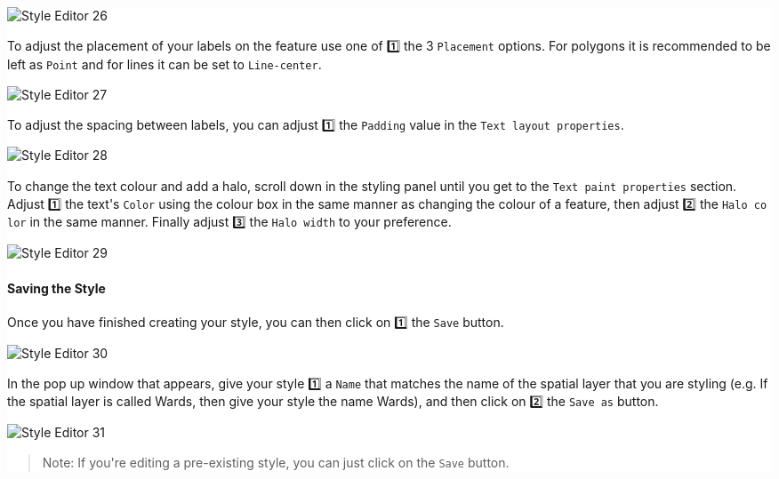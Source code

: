![Style Editor 26](./img/style-editor-26.png)

To adjust the placement of your labels on the feature use one of 1️⃣ the 3 `Placement` options. For polygons it is recommended to be left as `Point` and for lines it can be set to `Line-center`.

![Style Editor 27](./img/style-editor-27.png)

To adjust the spacing between labels, you can adjust 1️⃣ the `Padding` value in the `Text layout properties`.

![Style Editor 28](./img/style-editor-28.png)

To change the text colour and add a halo, scroll down in the styling panel until you get to the `Text paint properties` section. Adjust 1️⃣ the text's `Color` using the colour box in the same manner as changing the colour of a feature, then adjust 2️⃣ the `Halo color` in the same manner. Finally adjust 3️⃣ the `Halo width` to your preference.

![Style Editor 29](./img/style-editor-29.png)

#### Saving the Style

Once you have finished creating your style, you can then click on 1️⃣ the `Save` button.

![Style Editor 30](./img/style-editor-30.png)

In the pop up window that appears, give your style 1️⃣ a `Name` that matches the name of the spatial layer that you are styling (e.g. If the spatial layer is called Wards, then give your style the name Wards), and then click on 2️⃣ the `Save as` button.

![Style Editor 31](./img/style-editor-31.png)

> Note: If you're editing a pre-existing style, you can just click on the `Save` button.
